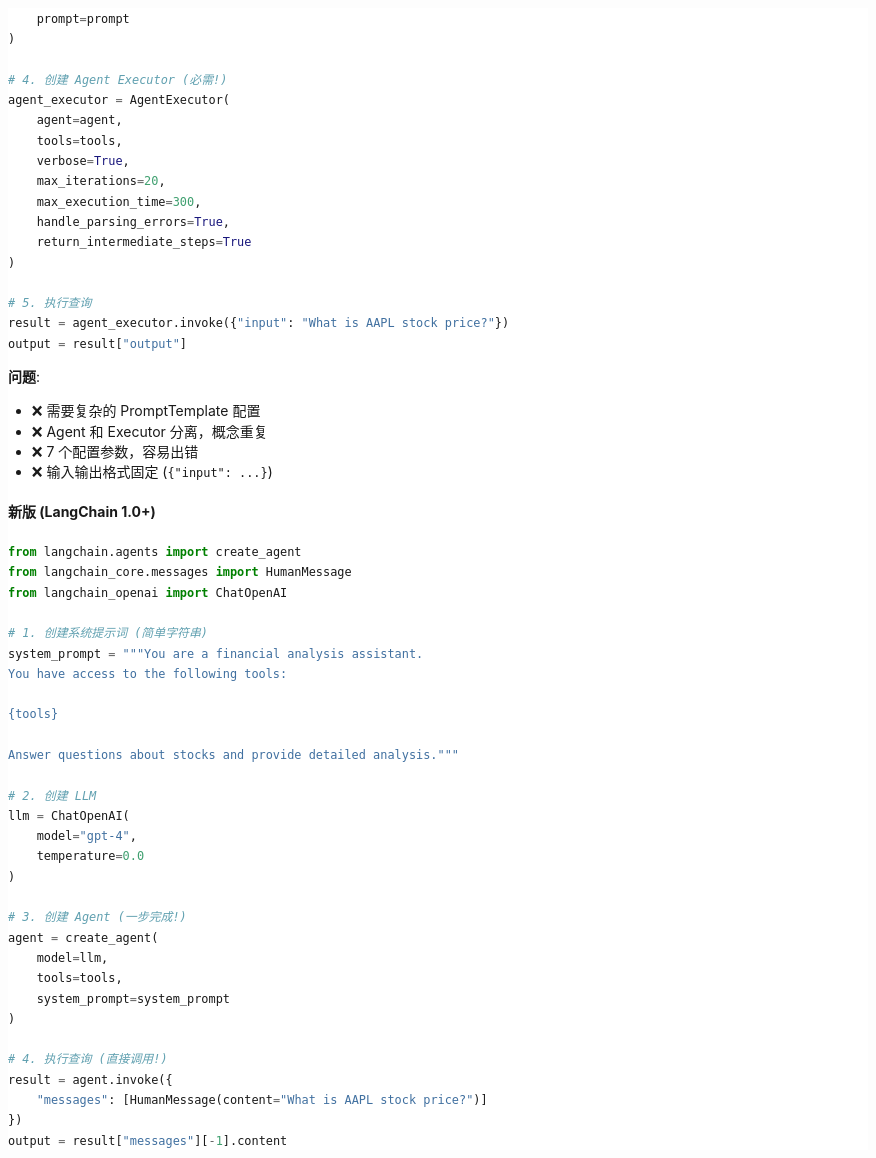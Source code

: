 ```python
    prompt=prompt
)

# 4. 创建 Agent Executor (必需!)
agent_executor = AgentExecutor(
    agent=agent,
    tools=tools,
    verbose=True,
    max_iterations=20,
    max_execution_time=300,
    handle_parsing_errors=True,
    return_intermediate_steps=True
)

# 5. 执行查询
result = agent_executor.invoke({"input": "What is AAPL stock price?"})
output = result["output"]
```

**问题**:
- ❌ 需要复杂的 PromptTemplate 配置
- ❌ Agent 和 Executor 分离，概念重复
- ❌ 7 个配置参数，容易出错
- ❌ 输入输出格式固定 (`{"input": ...}`)

#### 新版 (LangChain 1.0+)

```python
from langchain.agents import create_agent
from langchain_core.messages import HumanMessage
from langchain_openai import ChatOpenAI

# 1. 创建系统提示词 (简单字符串)
system_prompt = """You are a financial analysis assistant.
You have access to the following tools:

{tools}

Answer questions about stocks and provide detailed analysis."""

# 2. 创建 LLM
llm = ChatOpenAI(
    model="gpt-4",
    temperature=0.0
)

# 3. 创建 Agent (一步完成!)
agent = create_agent(
    model=llm,
    tools=tools,
    system_prompt=system_prompt
)

# 4. 执行查询 (直接调用!)
result = agent.invoke({
    "messages": [HumanMessage(content="What is AAPL stock price?")]
})
output = result["messages"][-1].content
```
